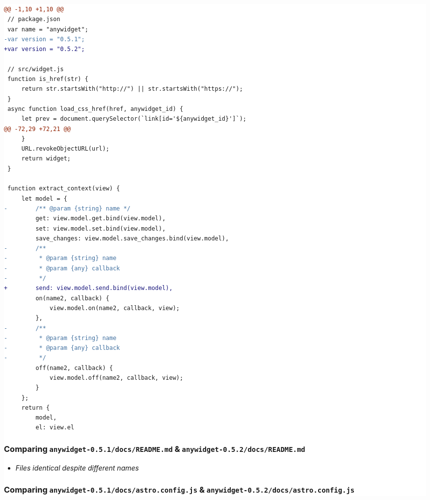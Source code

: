 ```diff
@@ -1,10 +1,10 @@
 // package.json
 var name = "anywidget";
-var version = "0.5.1";
+var version = "0.5.2";
 
 // src/widget.js
 function is_href(str) {
     return str.startsWith("http://") || str.startsWith("https://");
 }
 async function load_css_href(href, anywidget_id) {
     let prev = document.querySelector(`link[id='${anywidget_id}']`);
@@ -72,29 +72,21 @@
     }
     URL.revokeObjectURL(url);
     return widget;
 }
 
 function extract_context(view) {
     let model = {
-        /** @param {string} name */
         get: view.model.get.bind(view.model),
         set: view.model.set.bind(view.model),
         save_changes: view.model.save_changes.bind(view.model),
-        /**
-         * @param {string} name
-         * @param {any} callback
-         */
+        send: view.model.send.bind(view.model),
         on(name2, callback) {
             view.model.on(name2, callback, view);
         },
-        /**
-         * @param {string} name
-         * @param {any} callback
-         */
         off(name2, callback) {
             view.model.off(name2, callback, view);
         }
     };
     return {
         model,
         el: view.el
```

### Comparing `anywidget-0.5.1/docs/README.md` & `anywidget-0.5.2/docs/README.md`

 * *Files identical despite different names*

### Comparing `anywidget-0.5.1/docs/astro.config.js` & `anywidget-0.5.2/docs/astro.config.js`
